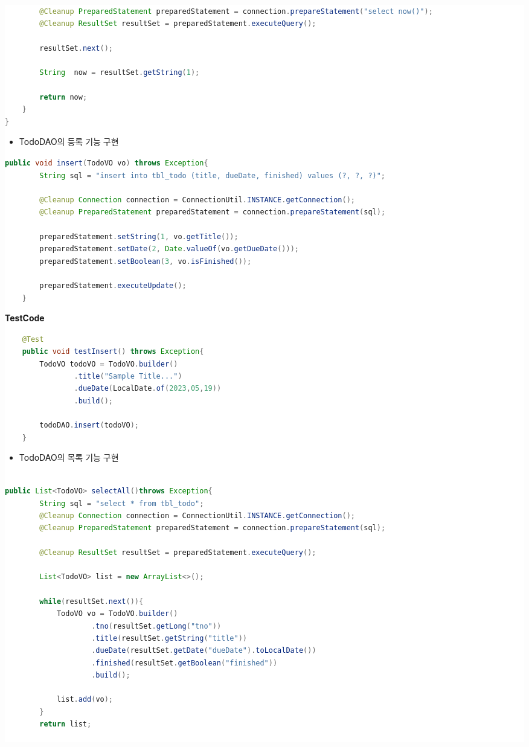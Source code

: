 ~~~java
        @Cleanup PreparedStatement preparedStatement = connection.prepareStatement("select now()");
        @Cleanup ResultSet resultSet = preparedStatement.executeQuery();

        resultSet.next();

        String  now = resultSet.getString(1);

        return now;
    }
}
~~~

- TodoDAO의 등록 기능 구현
~~~java
public void insert(TodoVO vo) throws Exception{
        String sql = "insert into tbl_todo (title, dueDate, finished) values (?, ?, ?)";

        @Cleanup Connection connection = ConnectionUtil.INSTANCE.getConnection();
        @Cleanup PreparedStatement preparedStatement = connection.prepareStatement(sql);

        preparedStatement.setString(1, vo.getTitle());
        preparedStatement.setDate(2, Date.valueOf(vo.getDueDate()));
        preparedStatement.setBoolean(3, vo.isFinished());

        preparedStatement.executeUpdate();
    }
~~~

**TestCode**
~~~java
    @Test
    public void testInsert() throws Exception{
        TodoVO todoVO = TodoVO.builder()
                .title("Sample Title...")
                .dueDate(LocalDate.of(2023,05,19))
                .build();

        todoDAO.insert(todoVO);
    }
~~~


- TodoDAO의 목록 기능 구현
~~~java

public List<TodoVO> selectAll()throws Exception{
        String sql = "select * from tbl_todo";
        @Cleanup Connection connection = ConnectionUtil.INSTANCE.getConnection();
        @Cleanup PreparedStatement preparedStatement = connection.prepareStatement(sql);

        @Cleanup ResultSet resultSet = preparedStatement.executeQuery();

        List<TodoVO> list = new ArrayList<>();

        while(resultSet.next()){
            TodoVO vo = TodoVO.builder()
                    .tno(resultSet.getLong("tno"))
                    .title(resultSet.getString("title"))
                    .dueDate(resultSet.getDate("dueDate").toLocalDate())
                    .finished(resultSet.getBoolean("finished"))
                    .build();

            list.add(vo);
        }
        return list;
        
~~~